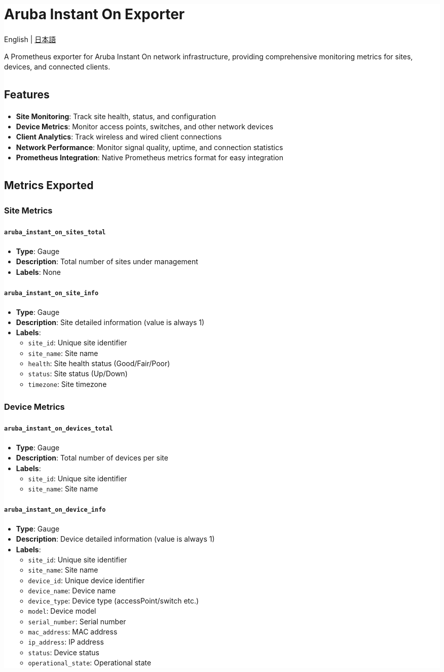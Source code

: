 # Aruba Instant On Exporter

English | [日本語](README_ja.md)

A Prometheus exporter for Aruba Instant On network infrastructure, providing comprehensive monitoring metrics for sites, devices, and connected clients.

## Features

- **Site Monitoring**: Track site health, status, and configuration
- **Device Metrics**: Monitor access points, switches, and other network devices
- **Client Analytics**: Track wireless and wired client connections
- **Network Performance**: Monitor signal quality, uptime, and connection statistics
- **Prometheus Integration**: Native Prometheus metrics format for easy integration

## Metrics Exported

### Site Metrics

#### `aruba_instant_on_sites_total`
- **Type**: Gauge
- **Description**: Total number of sites under management
- **Labels**: None

#### `aruba_instant_on_site_info`
- **Type**: Gauge
- **Description**: Site detailed information (value is always 1)
- **Labels**:
  - `site_id`: Unique site identifier
  - `site_name`: Site name
  - `health`: Site health status (Good/Fair/Poor)
  - `status`: Site status (Up/Down)
  - `timezone`: Site timezone

### Device Metrics

#### `aruba_instant_on_devices_total`
- **Type**: Gauge
- **Description**: Total number of devices per site
- **Labels**:
  - `site_id`: Unique site identifier
  - `site_name`: Site name

#### `aruba_instant_on_device_info`
- **Type**: Gauge
- **Description**: Device detailed information (value is always 1)
- **Labels**:
  - `site_id`: Unique site identifier
  - `site_name`: Site name
  - `device_id`: Unique device identifier
  - `device_name`: Device name
  - `device_type`: Device type (accessPoint/switch etc.)
  - `model`: Device model
  - `serial_number`: Serial number
  - `mac_address`: MAC address
  - `ip_address`: IP address
  - `status`: Device status
  - `operational_state`: Operational state
